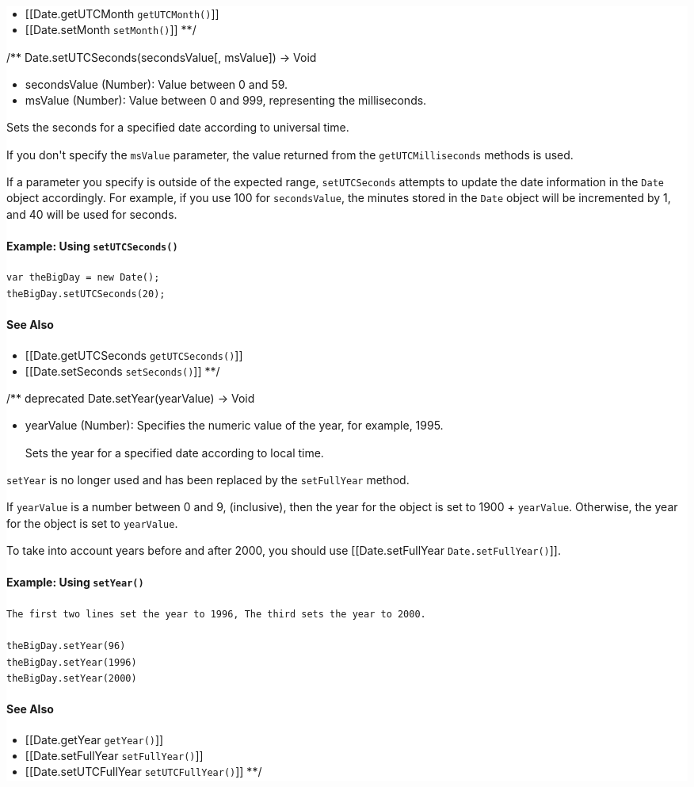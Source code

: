 * [[Date.getUTCMonth `getUTCMonth()`]]
* [[Date.setMonth `setMonth()`]]
**/

/**	
	Date.setUTCSeconds(secondsValue[, msValue]) -> Void
- secondsValue (Number): Value between 0 and 59. 
- msValue (Number): Value between 0 and 999, representing the milliseconds.

Sets the seconds for a specified date according to universal time.

If you don't specify the `msValue` parameter, the value returned from the `getUTCMilliseconds` methods is used.

If a parameter you specify is outside of the expected range, `setUTCSeconds` attempts to update the date information in the `Date` object accordingly. For example, if you use 100 for `secondsValue`, the minutes stored in the `Date` object will be incremented by 1, and 40 will be used for seconds.

#### Example: Using `setUTCSeconds()` 
	
	var theBigDay = new Date();
	theBigDay.setUTCSeconds(20);
	
#### See Also

* [[Date.getUTCSeconds `getUTCSeconds()`]]
* [[Date.setSeconds `setSeconds()`]]
**/

/** deprecated
Date.setYear(yearValue) -> Void
- yearValue (Number): Specifies the numeric value of the year, for example, 1995. 

	Sets the year for a specified date according to local time.

`setYear` is no longer used and has been replaced by the `setFullYear` method.

If `yearValue` is a number between 0 and 9, (inclusive), then the year for the object is set to 1900 + `yearValue`. Otherwise, the year for the object is set to `yearValue`.

To take into account years before and after 2000, you should use [[Date.setFullYear `Date.setFullYear()`]].

####  Example: Using `setYear()` 

	The first two lines set the year to 1996, The third sets the year to 2000.
	
	theBigDay.setYear(96)
	theBigDay.setYear(1996)
	theBigDay.setYear(2000)
		
#### See Also

* [[Date.getYear `getYear()`]]
* [[Date.setFullYear `setFullYear()`]]
* [[Date.setUTCFullYear `setUTCFullYear()`]]
**/
